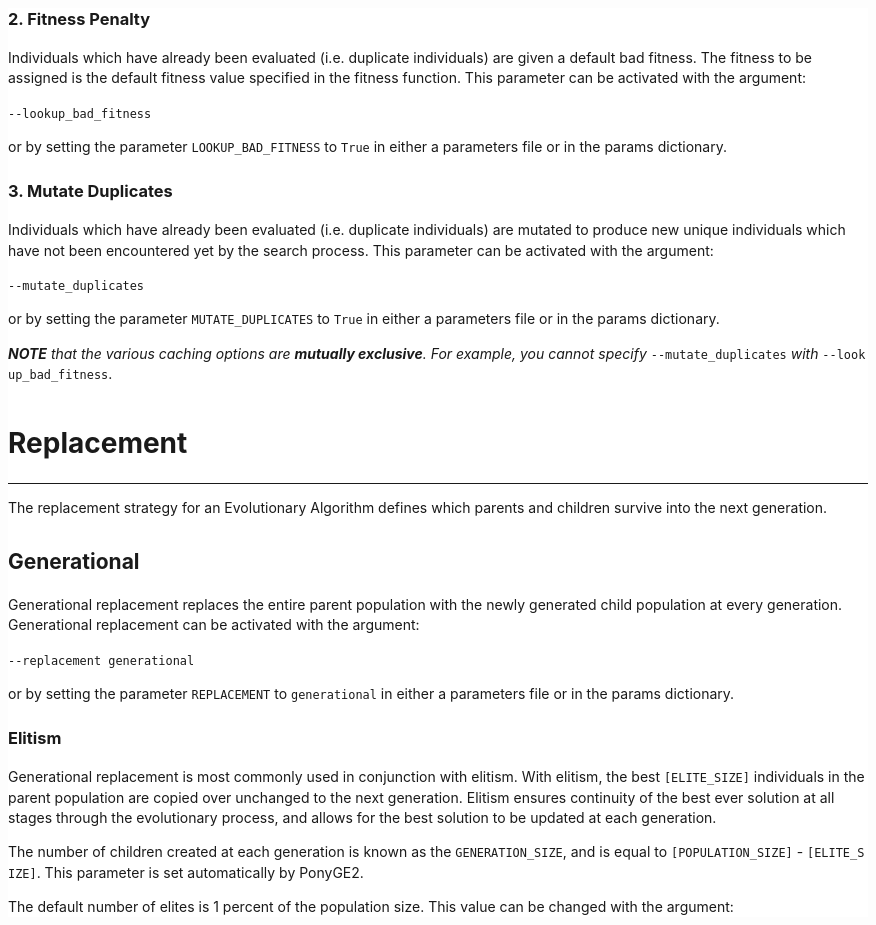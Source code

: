 ### 2. Fitness Penalty

Individuals which have already been evaluated (i.e. duplicate individuals) are given a default bad fitness. The fitness to be assigned is the default fitness value specified in the fitness function. This parameter can be activated with the argument:

    --lookup_bad_fitness

or by setting the parameter `LOOKUP_BAD_FITNESS` to `True` in either a parameters file or in the params dictionary.

### 3. Mutate Duplicates

Individuals which have already been evaluated (i.e. duplicate individuals) are mutated to produce new unique individuals which have not been encountered yet by the search process. This parameter can be activated with the argument:

    --mutate_duplicates

or by setting the parameter `MUTATE_DUPLICATES` to `True` in either a parameters file or in the params dictionary.

*__NOTE__ that the various caching options are __mutually exclusive__. For example, you cannot specify* `--mutate_duplicates` *with* `--lookup_bad_fitness`.


# Replacement
-------------

The replacement strategy for an Evolutionary Algorithm defines which parents and children survive into the next generation.

## Generational

Generational replacement replaces the entire parent population with the newly generated child population at every generation. Generational replacement can be activated with the argument:

    --replacement generational

or by setting the parameter `REPLACEMENT` to `generational` in either a parameters file or in the params dictionary.

### Elitism

Generational replacement is most commonly used in conjunction with elitism. With elitism, the best `[ELITE_SIZE]` individuals in the parent population are copied over unchanged to the next generation. Elitism ensures continuity of the best ever solution at all stages through the evolutionary process, and allows for the best solution to be updated at each generation.

The number of children created at each generation is known as the `GENERATION_SIZE`, and is equal to `[POPULATION_SIZE]` - `[ELITE_SIZE]`. This parameter is set automatically by PonyGE2.

The default number of elites is 1 percent of the population size. This value can be changed with the argument:
